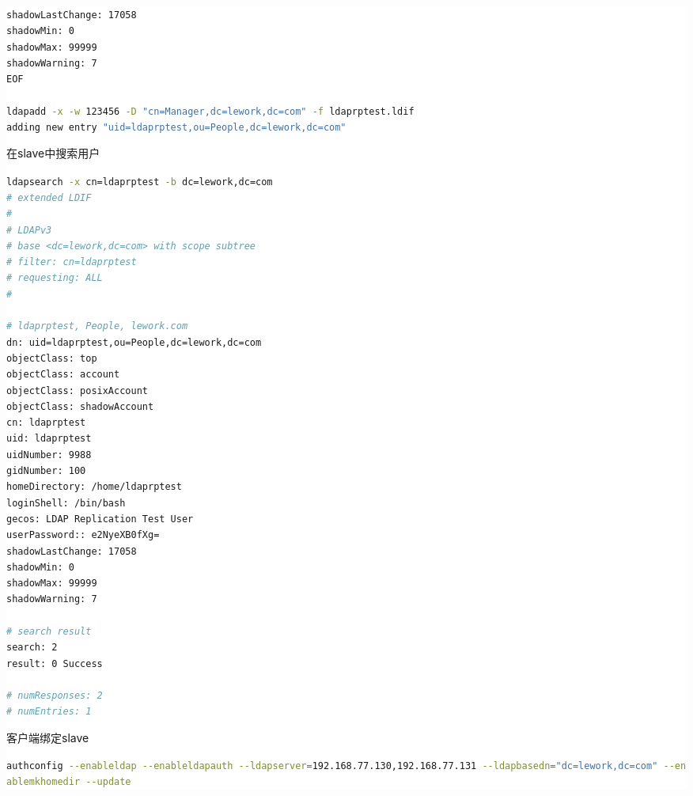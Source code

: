 ```bash
shadowLastChange: 17058
shadowMin: 0
shadowMax: 99999
shadowWarning: 7
EOF

ldapadd -x -w 123456 -D "cn=Manager,dc=lework,dc=com" -f ldaprptest.ldif
adding new entry "uid=ldaprptest,ou=People,dc=lework,dc=com"
```

在slave中搜索用户

```bash
ldapsearch -x cn=ldaprptest -b dc=lework,dc=com
# extended LDIF
#
# LDAPv3
# base <dc=lework,dc=com> with scope subtree
# filter: cn=ldaprptest
# requesting: ALL
#

# ldaprptest, People, lework.com
dn: uid=ldaprptest,ou=People,dc=lework,dc=com
objectClass: top
objectClass: account
objectClass: posixAccount
objectClass: shadowAccount
cn: ldaprptest
uid: ldaprptest
uidNumber: 9988
gidNumber: 100
homeDirectory: /home/ldaprptest
loginShell: /bin/bash
gecos: LDAP Replication Test User
userPassword:: e2NyeXB0fXg=
shadowLastChange: 17058
shadowMin: 0
shadowMax: 99999
shadowWarning: 7

# search result
search: 2
result: 0 Success

# numResponses: 2
# numEntries: 1
```

客户端绑定slave

```bash
authconfig --enableldap --enableldapauth --ldapserver=192.168.77.130,192.168.77.131 --ldapbasedn="dc=lework,dc=com" --enablemkhomedir --update
```